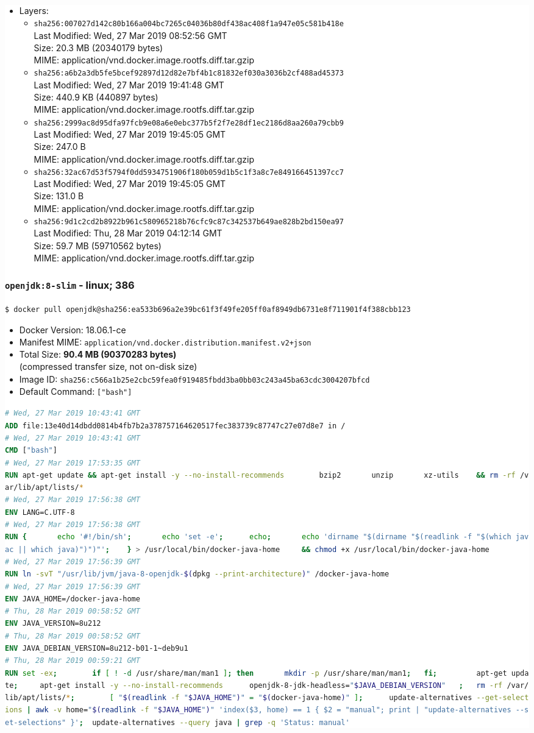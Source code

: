 -	Layers:
	-	`sha256:007027d142c80b166a004bc7265c04036b80df438ac408f1a947e05c581b418e`  
		Last Modified: Wed, 27 Mar 2019 08:52:56 GMT  
		Size: 20.3 MB (20340179 bytes)  
		MIME: application/vnd.docker.image.rootfs.diff.tar.gzip
	-	`sha256:a6b2a3db5fe5bcef92897d12d82e7bf4b1c81832ef030a3036b2cf488ad45373`  
		Last Modified: Wed, 27 Mar 2019 19:41:48 GMT  
		Size: 440.9 KB (440897 bytes)  
		MIME: application/vnd.docker.image.rootfs.diff.tar.gzip
	-	`sha256:2999ac8d95dfa97fcb9e08a6e0ebc377b5f2f7e28df1ec2186d8aa260a79cbb9`  
		Last Modified: Wed, 27 Mar 2019 19:45:05 GMT  
		Size: 247.0 B  
		MIME: application/vnd.docker.image.rootfs.diff.tar.gzip
	-	`sha256:32ac67d53f5794f0dd5934751906f180b059d1b5c1f3a8c7e849166451397cc7`  
		Last Modified: Wed, 27 Mar 2019 19:45:05 GMT  
		Size: 131.0 B  
		MIME: application/vnd.docker.image.rootfs.diff.tar.gzip
	-	`sha256:9d1c2cd2b8922b961c580965218b76cfc9c87c342537b649ae828b2bd150ea97`  
		Last Modified: Thu, 28 Mar 2019 04:12:14 GMT  
		Size: 59.7 MB (59710562 bytes)  
		MIME: application/vnd.docker.image.rootfs.diff.tar.gzip

### `openjdk:8-slim` - linux; 386

```console
$ docker pull openjdk@sha256:ea533b696a2e39bc61f3f49fe205ff0af8949db6731e8f711901f4f388cbb123
```

-	Docker Version: 18.06.1-ce
-	Manifest MIME: `application/vnd.docker.distribution.manifest.v2+json`
-	Total Size: **90.4 MB (90370283 bytes)**  
	(compressed transfer size, not on-disk size)
-	Image ID: `sha256:c566a1b25e2cbc59fea0f919485fbdd3ba0bb03c243a45ba63cdc3004207bfcd`
-	Default Command: `["bash"]`

```dockerfile
# Wed, 27 Mar 2019 10:43:41 GMT
ADD file:13e40d14dbdd0814b4fb7b2a378757164620517fec383739c87747c27e07d8e7 in / 
# Wed, 27 Mar 2019 10:43:41 GMT
CMD ["bash"]
# Wed, 27 Mar 2019 17:53:35 GMT
RUN apt-get update && apt-get install -y --no-install-recommends 		bzip2 		unzip 		xz-utils 	&& rm -rf /var/lib/apt/lists/*
# Wed, 27 Mar 2019 17:56:38 GMT
ENV LANG=C.UTF-8
# Wed, 27 Mar 2019 17:56:38 GMT
RUN { 		echo '#!/bin/sh'; 		echo 'set -e'; 		echo; 		echo 'dirname "$(dirname "$(readlink -f "$(which javac || which java)")")"'; 	} > /usr/local/bin/docker-java-home 	&& chmod +x /usr/local/bin/docker-java-home
# Wed, 27 Mar 2019 17:56:39 GMT
RUN ln -svT "/usr/lib/jvm/java-8-openjdk-$(dpkg --print-architecture)" /docker-java-home
# Wed, 27 Mar 2019 17:56:39 GMT
ENV JAVA_HOME=/docker-java-home
# Thu, 28 Mar 2019 00:58:52 GMT
ENV JAVA_VERSION=8u212
# Thu, 28 Mar 2019 00:58:52 GMT
ENV JAVA_DEBIAN_VERSION=8u212-b01-1~deb9u1
# Thu, 28 Mar 2019 00:59:21 GMT
RUN set -ex; 		if [ ! -d /usr/share/man/man1 ]; then 		mkdir -p /usr/share/man/man1; 	fi; 		apt-get update; 	apt-get install -y --no-install-recommends 		openjdk-8-jdk-headless="$JAVA_DEBIAN_VERSION" 	; 	rm -rf /var/lib/apt/lists/*; 		[ "$(readlink -f "$JAVA_HOME")" = "$(docker-java-home)" ]; 		update-alternatives --get-selections | awk -v home="$(readlink -f "$JAVA_HOME")" 'index($3, home) == 1 { $2 = "manual"; print | "update-alternatives --set-selections" }'; 	update-alternatives --query java | grep -q 'Status: manual'
```
